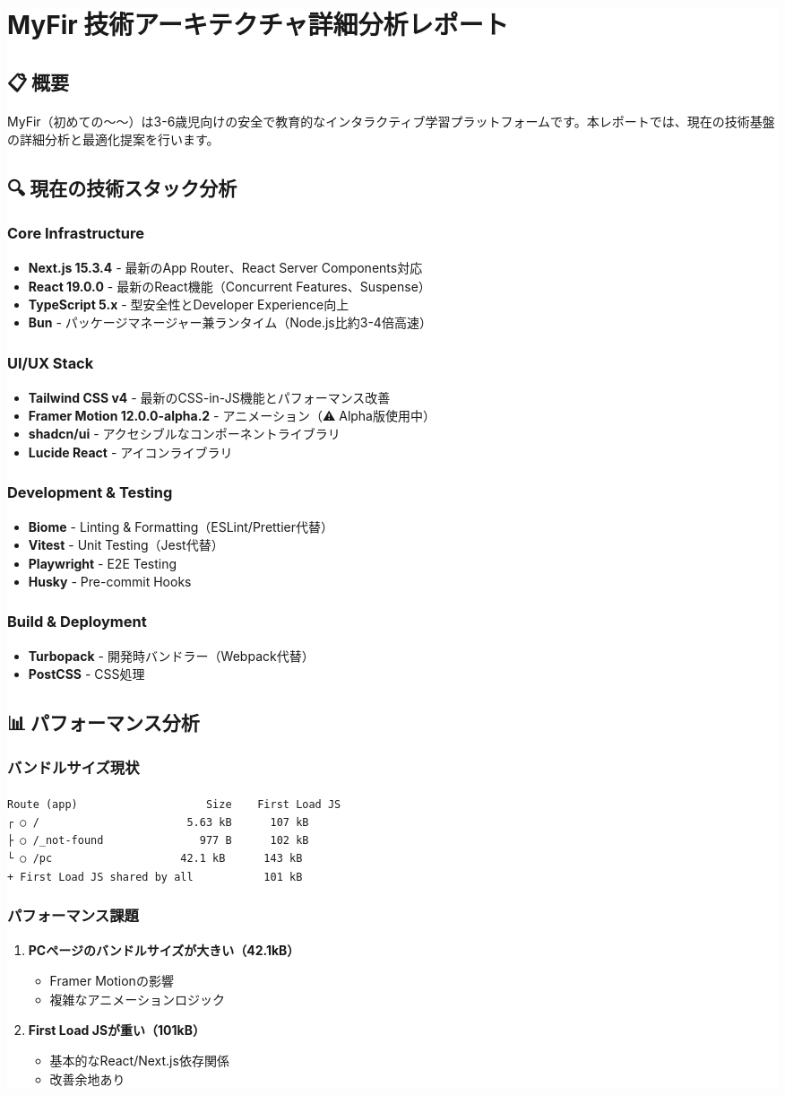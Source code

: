 # MyFir 技術アーキテクチャ詳細分析レポート

## 📋 概要

MyFir（初めての〜〜）は3-6歳児向けの安全で教育的なインタラクティブ学習プラットフォームです。本レポートでは、現在の技術基盤の詳細分析と最適化提案を行います。

## 🔍 現在の技術スタック分析

### Core Infrastructure
- **Next.js 15.3.4** - 最新のApp Router、React Server Components対応
- **React 19.0.0** - 最新のReact機能（Concurrent Features、Suspense）
- **TypeScript 5.x** - 型安全性とDeveloper Experience向上
- **Bun** - パッケージマネージャー兼ランタイム（Node.js比約3-4倍高速）

### UI/UX Stack
- **Tailwind CSS v4** - 最新のCSS-in-JS機能とパフォーマンス改善
- **Framer Motion 12.0.0-alpha.2** - アニメーション（⚠️ Alpha版使用中）
- **shadcn/ui** - アクセシブルなコンポーネントライブラリ
- **Lucide React** - アイコンライブラリ

### Development & Testing
- **Biome** - Linting & Formatting（ESLint/Prettier代替）
- **Vitest** - Unit Testing（Jest代替）
- **Playwright** - E2E Testing
- **Husky** - Pre-commit Hooks

### Build & Deployment
- **Turbopack** - 開発時バンドラー（Webpack代替）
- **PostCSS** - CSS処理

## 📊 パフォーマンス分析

### バンドルサイズ現状
```
Route (app)                    Size    First Load JS
┌ ○ /                       5.63 kB      107 kB
├ ○ /_not-found               977 B      102 kB  
└ ○ /pc                    42.1 kB      143 kB
+ First Load JS shared by all           101 kB
```

### パフォーマンス課題
1. **PCページのバンドルサイズが大きい（42.1kB）**
   - Framer Motionの影響
   - 複雑なアニメーションロジック
   
2. **First Load JSが重い（101kB）**
   - 基本的なReact/Next.js依存関係
   - 改善余地あり
